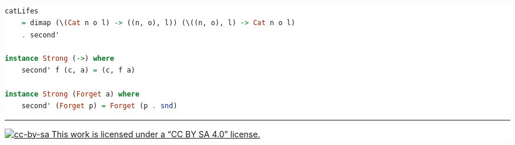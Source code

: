 ```haskell
catLifes
    = dimap (\(Cat n o l) -> ((n, o), l)) (\((n, o), l) -> Cat n o l)
    . second'

instance Strong (->) where
    second' f (c, a) = (c, f a)

instance Strong (Forget a) where
    second' (Forget p) = Forget (p . snd)
```

---

[<img title="cc-by-sa" src="../images/by-sa.svg" />
This work is licensed under a “CC BY SA 4.0” license.
](https://creativecommons.org/licenses/by-sa/2.0/)
